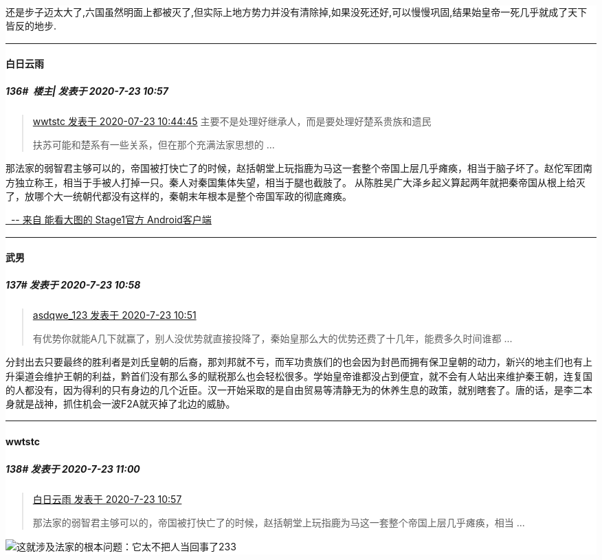 

还是步子迈太大了,六国虽然明面上都被灭了,但实际上地方势力并没有清除掉,如果没死还好,可以慢慢巩固,结果始皇帝一死几乎就成了天下皆反的地步.







*****

####  白日云雨  
##### 136#         楼主| 发表于 2020-7-23 10:57



<blockquote><a href="httphttps://bbs.saraba1st.com/2b/forum.php?mod=redirect&amp;goto=findpost&amp;pid=48191504&amp;ptid=1950608" target="_blank">wwtstc 发表于 2020-07-23 10:44:45</a>
主要不是处理好继承人，而是要处理好楚系贵族和遗民

扶苏可能和楚系有一些关系，但在那个充满法家思想的 ...</blockquote>那法家的弱智君主够可以的，帝国被打快亡了的时候，赵括朝堂上玩指鹿为马这一套整个帝国上层几乎瘫痪，相当于脑子坏了。赵佗军团南方独立称王，相当于手被人打掉一只。秦人对秦国集体失望，相当于腿也截肢了。
从陈胜吴广大泽乡起义算起两年就把秦帝国从根上给灭了，放哪个大一统朝代都没有这样的，秦朝末年根本是整个帝国军政的彻底瘫痪。

[  -- 来自 能看大图的 Stage1官方 Android客户端](https://www.coolapk.com/apk/140634)







*****

####  武男  
##### 137#       发表于 2020-7-23 10:58



<blockquote><a href="httphttps://bbs.saraba1st.com/2b/forum.php?mod=redirect&amp;goto=findpost&amp;pid=48191570&amp;ptid=1950608" target="_blank">asdqwe_123 发表于 2020-7-23 10:51</a>

有优势你就能A几下就赢了，别人没优势就直接投降了，秦始皇那么大的优势还费了十几年，能费多久时间谁都 ...</blockquote>
分封出去只要最终的胜利者是刘氏皇朝的后裔，那刘邦就不亏，而军功贵族们的也会因为封邑而拥有保卫皇朝的动力，新兴的地主们也有上升渠道会维护王朝的利益，黔首们没有那么多的赋税那么也会轻松很多。学始皇帝谁都没占到便宜，就不会有人站出来维护秦王朝，连复国的人都没有，因为得利的只有身边的几个近臣。汉一开始采取的是自由贸易等清静无为的休养生息的政策，就别瞎套了。唐的话，是李二本身就是战神，抓住机会一波F2A就灭掉了北边的威胁。







*****

####  wwtstc  
##### 138#       发表于 2020-7-23 11:00



<blockquote><a href="httphttps://bbs.saraba1st.com/2b/forum.php?mod=redirect&amp;goto=findpost&amp;pid=48191632&amp;ptid=1950608" target="_blank">白日云雨 发表于 2020-7-23 10:57</a>

那法家的弱智君主够可以的，帝国被打快亡了的时候，赵括朝堂上玩指鹿为马这一套整个帝国上层几乎瘫痪，相当 ...</blockquote>
<img src="https://static.saraba1st.com/image/smiley/face2017/019.png" referrerpolicy="no-referrer">这就涉及法家的根本问题：它太不把人当回事了233
